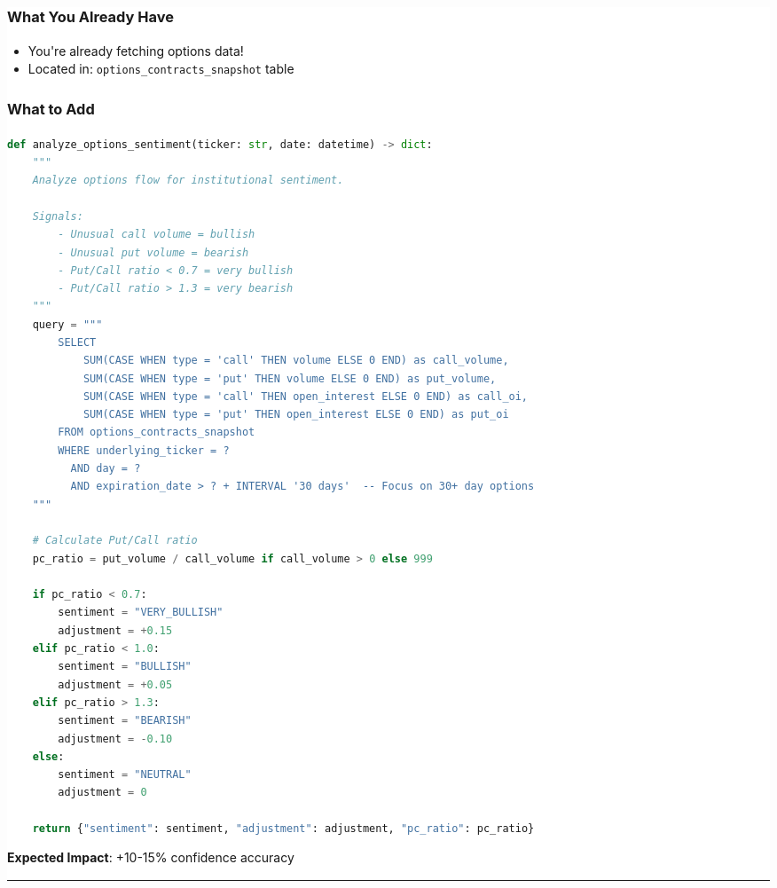 ### What You Already Have
- You're already fetching options data!
- Located in: `options_contracts_snapshot` table

### What to Add

```python
def analyze_options_sentiment(ticker: str, date: datetime) -> dict:
    """
    Analyze options flow for institutional sentiment.

    Signals:
        - Unusual call volume = bullish
        - Unusual put volume = bearish
        - Put/Call ratio < 0.7 = very bullish
        - Put/Call ratio > 1.3 = very bearish
    """
    query = """
        SELECT
            SUM(CASE WHEN type = 'call' THEN volume ELSE 0 END) as call_volume,
            SUM(CASE WHEN type = 'put' THEN volume ELSE 0 END) as put_volume,
            SUM(CASE WHEN type = 'call' THEN open_interest ELSE 0 END) as call_oi,
            SUM(CASE WHEN type = 'put' THEN open_interest ELSE 0 END) as put_oi
        FROM options_contracts_snapshot
        WHERE underlying_ticker = ?
          AND day = ?
          AND expiration_date > ? + INTERVAL '30 days'  -- Focus on 30+ day options
    """

    # Calculate Put/Call ratio
    pc_ratio = put_volume / call_volume if call_volume > 0 else 999

    if pc_ratio < 0.7:
        sentiment = "VERY_BULLISH"
        adjustment = +0.15
    elif pc_ratio < 1.0:
        sentiment = "BULLISH"
        adjustment = +0.05
    elif pc_ratio > 1.3:
        sentiment = "BEARISH"
        adjustment = -0.10
    else:
        sentiment = "NEUTRAL"
        adjustment = 0

    return {"sentiment": sentiment, "adjustment": adjustment, "pc_ratio": pc_ratio}
```

**Expected Impact**: +10-15% confidence accuracy

---

